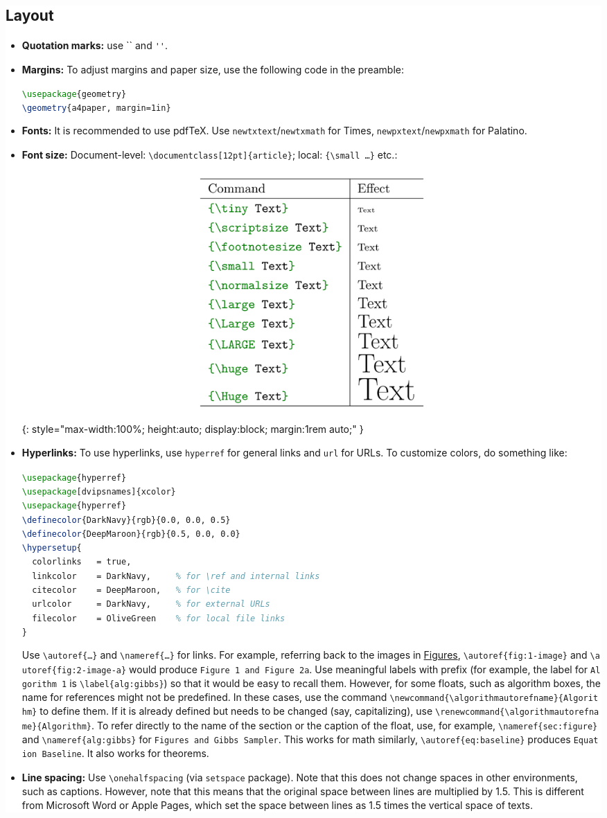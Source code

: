 ## Layout

* **Quotation marks:** use  ``  and `''`.
* **Margins:** To adjust margins and paper size, use the following code in the preamble:

  ```latex
  \usepackage{geometry}
  \geometry{a4paper, margin=1in}
  ```
* **Fonts:** It is recommended to use pdfTeX. Use `newtxtext`/`newtxmath` for Times, `newpxtext`/`newpxmath` for Palatino.
* **Font size:** Document-level: `\documentclass[12pt]{article}`; local: `{\small …}` etc.:
  ![Font size](/assets/pdf/tex/size.png){: style="max-width:100%; height:auto; display:block; margin:1rem auto;" }
* **Hyperlinks:** To use hyperlinks, use `hyperref` for general links and `url` for URLs. To customize colors, do something like: 

  ```latex
  \usepackage{hyperref}
  \usepackage[dvipsnames]{xcolor}
  \usepackage{hyperref}
  \definecolor{DarkNavy}{rgb}{0.0, 0.0, 0.5}
  \definecolor{DeepMaroon}{rgb}{0.5, 0.0, 0.0}
  \hypersetup{
    colorlinks   = true,
    linkcolor    = DarkNavy,     % for \ref and internal links
    citecolor    = DeepMaroon,   % for \cite
    urlcolor     = DarkNavy,     % for external URLs
    filecolor    = OliveGreen    % for local file links
  }
  ```

  Use `\autoref{…}` and `\nameref{…}` for links. For example, referring back to the images in [Figures](#figures), `\autoref{fig:1-image}` and `\autoref{fig:2-image-a}` would produce `Figure 1 and Figure 2a`. Use meaningful labels with prefix (for example, the label for `Algorithm 1` is `\label{alg:gibbs}`) so that it would be easy to recall them. However, for some floats, such as algorithm boxes, the name for references might not be predefined. In these cases, use the command `\newcommand{\algorithmautorefname}{Algorithm}` to define them. If it is already defined but needs to be changed (say, capitalizing), use `\renewcommand{\algorithmautorefname}{Algorithm}`. To refer directly to the name of the section or the caption of the float, use, for example, `\nameref{sec:figure}` and `\nameref{alg:gibbs}` for `Figures and Gibbs Sampler`. This works for math similarly, `\autoref{eq:baseline}` produces `Equation Baseline`. It also works for theorems. 
* **Line spacing:** Use `\onehalfspacing` (via `setspace` package). Note that this does not change spaces in other environments, such as captions. However, note that this means that the original space between lines are multiplied by 1.5. This is different from Microsoft Word or Apple Pages, which set the space between lines as 1.5 times the vertical space of texts. 